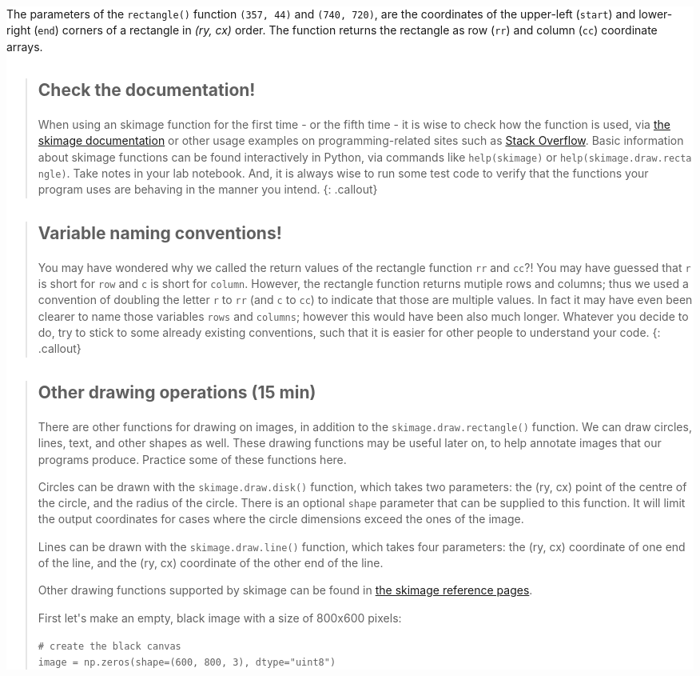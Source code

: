 The parameters of the `rectangle()` function `(357, 44)` and `(740, 720)`,
are the coordinates of the upper-left (`start`) and lower-right (`end`) corners
of a rectangle in *(ry, cx)* order.
The function returns the rectangle as row (`rr`) and column (`cc`) coordinate arrays.

> ## Check the documentation!
>
> When using an skimage function for the first time - or the fifth time -
> it is wise to check how the function is used, via
> [the skimage documentation](https://scikit-image.org/docs/dev/user_guide)
> or other usage examples on programming-related sites such as
> [Stack Overflow](https://stackoverflow.com/).
> Basic information about skimage functions can be found interactively in Python,
> via commands like `help(skimage)` or `help(skimage.draw.rectangle)`.
> Take notes in your lab notebook.
> And, it is always wise to run some test code to verify
> that the functions your program uses are behaving in the manner you intend.
{: .callout}

> ## Variable naming conventions!
>
> You may have wondered why we called the return values of the rectangle function
> `rr` and `cc`?!
> You may have guessed that `r` is short for `row` and `c` is short for `column`.
> However, the rectangle function returns mutiple rows and columns;
> thus we used a convention of doubling the letter `r` to `rr` (and `c` to `cc`)
> to indicate that those are multiple values.
> In fact it may have even been clearer to name those variables `rows` and `columns`;
> however this would have been also much longer.
> Whatever you decide to do, try to stick to some already existing conventions,
> such that it is easier for other people to understand your code.
{: .callout}

> ## Other drawing operations (15 min)
>
> There are other functions for drawing on images,
> in addition to the `skimage.draw.rectangle()` function.
> We can draw circles, lines, text, and other shapes as well.
> These drawing functions may be useful later on, to help annotate images
> that our programs produce.
> Practice some of these functions here.
>
> Circles can be drawn with the `skimage.draw.disk()` function,
> which takes two parameters:
> the (ry, cx) point of the centre of the circle,
> and the radius of the circle.
> There is an optional `shape` parameter that can be supplied to this function.
> It will limit the output coordinates for cases where the circle
> dimensions exceed the ones of the image.
>
> Lines can be drawn with the `skimage.draw.line()` function,
> which takes four parameters:
> the (ry, cx) coordinate of one end of the line,
> and the (ry, cx) coordinate of the other end of the line.
>
> Other drawing functions supported by skimage can be found in
> [the skimage reference pages](https://scikit-image.org/docs/dev/api/skimage.draw.html?highlight=draw#module-skimage.draw).
>
> First let's make an empty, black image with a size of 800x600 pixels:
>
> ~~~
> # create the black canvas
> image = np.zeros(shape=(600, 800, 3), dtype="uint8")
> ~~~
